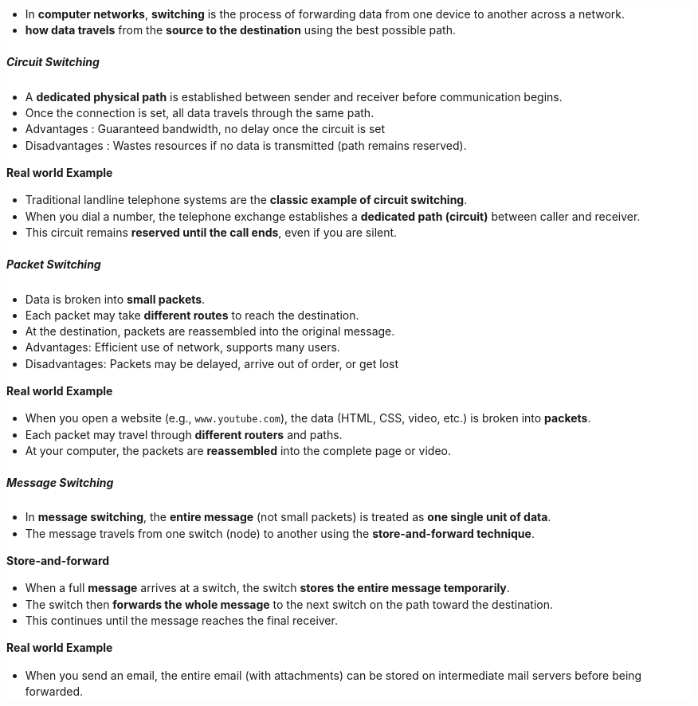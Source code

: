 - In **computer networks**, **switching** is the process of forwarding data from one device to another across a network.
- **how data travels** from the **source to the destination** using the best possible path.

##### Circuit Switching

- A **dedicated physical path** is established between sender and receiver before communication begins.
- Once the connection is set, all data travels through the same path.
- Advantages : Guaranteed bandwidth, no delay once the circuit is set
- Disadvantages : Wastes resources if no data is transmitted (path remains reserved).

**Real world Example**

- Traditional landline telephone systems are the **classic example of circuit switching**.
- When you dial a number, the telephone exchange establishes a **dedicated path (circuit)** between caller and receiver.
- This circuit remains **reserved until the call ends**, even if you are silent.

##### Packet Switching

- Data is broken into **small packets**.
- Each packet may take **different routes** to reach the destination.
- At the destination, packets are reassembled into the original message.
- Advantages: Efficient use of network, supports many users.
- Disadvantages: Packets may be delayed, arrive out of order, or get lost

**Real world Example**

- When you open a website (e.g., `www.youtube.com`), the data (HTML, CSS, video, etc.) is broken into **packets**.
- Each packet may travel through **different routers** and paths.
- At your computer, the packets are **reassembled** into the complete page or video.

##### Message Switching 

- In **message switching**, the **entire message** (not small packets) is treated as **one single unit of data**.
- The message travels from one switch (node) to another using the **store-and-forward technique**.

**Store-and-forward**

- When a full **message** arrives at a switch, the switch **stores the entire message temporarily**.
- The switch then **forwards the whole message** to the next switch on the path toward the destination.
- This continues until the message reaches the final receiver.

**Real world Example**

- When you send an email, the entire email (with attachments) can be stored on intermediate mail servers before being forwarded.

